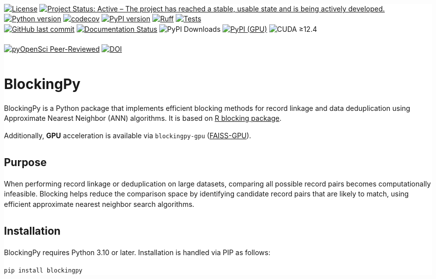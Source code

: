 [![License](https://img.shields.io/github/license/ncn-foreigners/BlockingPy)](https://github.com/ncn-foreigners/BlockingPy/blob/main/LICENSE) 
[![Project Status: Active – The project has reached a stable, usable state and is being actively developed.](https://www.repostatus.org/badges/latest/active.svg)](https://www.repostatus.org/#active)
[![Python version](https://img.shields.io/badge/python-3.10%2B-blue)](https://www.python.org/downloads/)
[![codecov](https://codecov.io/gh/ncn-foreigners/BlockingPy/graph/badge.svg?token=BF41O220NY)](https://codecov.io/gh/ncn-foreigners/BlockingPy)
[![PyPI version](https://img.shields.io/pypi/v/blockingpy.svg)](https://pypi.org/project/blockingpy/) 
[![Ruff](https://img.shields.io/endpoint?url=https://raw.githubusercontent.com/astral-sh/ruff/main/assets/badge/v2.json)](https://github.com/astral-sh/ruff)
[![Tests](https://github.com/ncn-foreigners/BlockingPy/actions/workflows/run_tests.yml/badge.svg)](https://github.com/ncn-foreigners/BlockingPy/actions/workflows/run_tests.yml)\
[![GitHub last commit](https://img.shields.io/github/last-commit/ncn-foreigners/BlockingPy)](https://github.com/ncn-foreigners/BlockingPy/commits/main)
[![Documentation Status](https://readthedocs.org/projects/blockingpy/badge/?version=latest)](https://blockingpy.readthedocs.io/en/latest/?badge=latest)
![PyPI Downloads](https://img.shields.io/pypi/dm/blockingpy)
[![PyPI (GPU)](https://img.shields.io/pypi/v/blockingpy-gpu.svg?label=blockingpy-gpu)](https://pypi.org/project/blockingpy-gpu/)
![CUDA ≥12.4](https://img.shields.io/badge/CUDA-%E2%89%A5%2012.4-76b900)\
\
[![pyOpenSci Peer-Reviewed](https://pyopensci.org/badges/peer-reviewed.svg)](https://github.com/pyOpenSci/software-review/issues/232)
[![DOI](https://zenodo.org/badge/DOI/10.5281/zenodo.17258409.svg)](https://doi.org/10.5281/zenodo.17258409)

# BlockingPy

BlockingPy is a Python package that implements efficient blocking methods for record linkage and data deduplication using Approximate Nearest Neighbor (ANN) algorithms. It is based on [R blocking package](https://github.com/ncn-foreigners/blocking). 


Additionally, **GPU** acceleration is available via `blockingpy-gpu` ([FAISS-GPU](https://github.com/facebookresearch/faiss/wiki/Running-on-GPUs)).


## Purpose

When performing record linkage or deduplication on large datasets, comparing all possible record pairs becomes computationally infeasible. Blocking helps reduce the comparison space by identifying candidate record pairs that are likely to match, using efficient approximate nearest neighbor search algorithms.

## Installation

BlockingPy requires Python 3.10 or later. Installation is handled via PIP as follows:
```bash
pip install blockingpy
```
